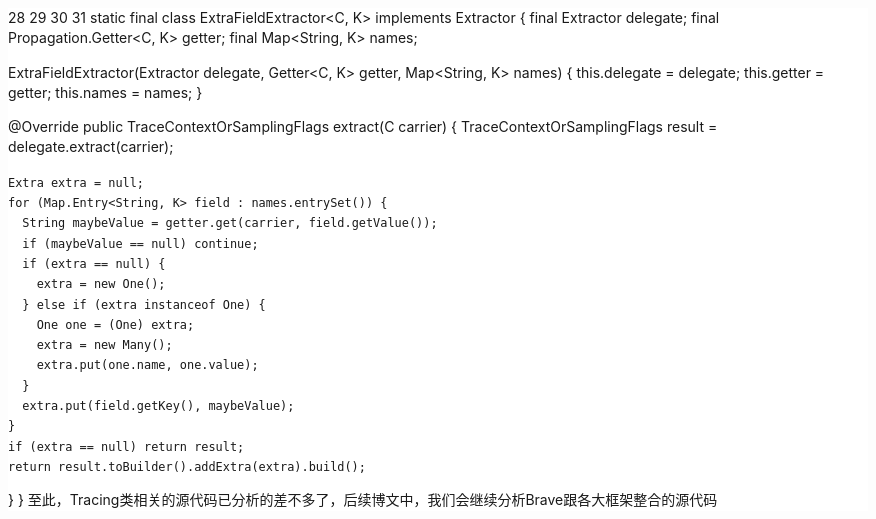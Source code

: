 28
29
30
31
static final class ExtraFieldExtractor<C, K> implements Extractor<C> {
  final Extractor<C> delegate;
  final Propagation.Getter<C, K> getter;
  final Map<String, K> names;

  ExtraFieldExtractor(Extractor<C> delegate, Getter<C, K> getter, Map<String, K> names) {
    this.delegate = delegate;
    this.getter = getter;
    this.names = names;
  }

  @Override public TraceContextOrSamplingFlags extract(C carrier) {
    TraceContextOrSamplingFlags result = delegate.extract(carrier);

    Extra extra = null;
    for (Map.Entry<String, K> field : names.entrySet()) {
      String maybeValue = getter.get(carrier, field.getValue());
      if (maybeValue == null) continue;
      if (extra == null) {
        extra = new One();
      } else if (extra instanceof One) {
        One one = (One) extra;
        extra = new Many();
        extra.put(one.name, one.value);
      }
      extra.put(field.getKey(), maybeValue);
    }
    if (extra == null) return result;
    return result.toBuilder().addExtra(extra).build();
  }
}
至此，Tracing类相关的源代码已分析的差不多了，后续博文中，我们会继续分析Brave跟各大框架整合的源代码